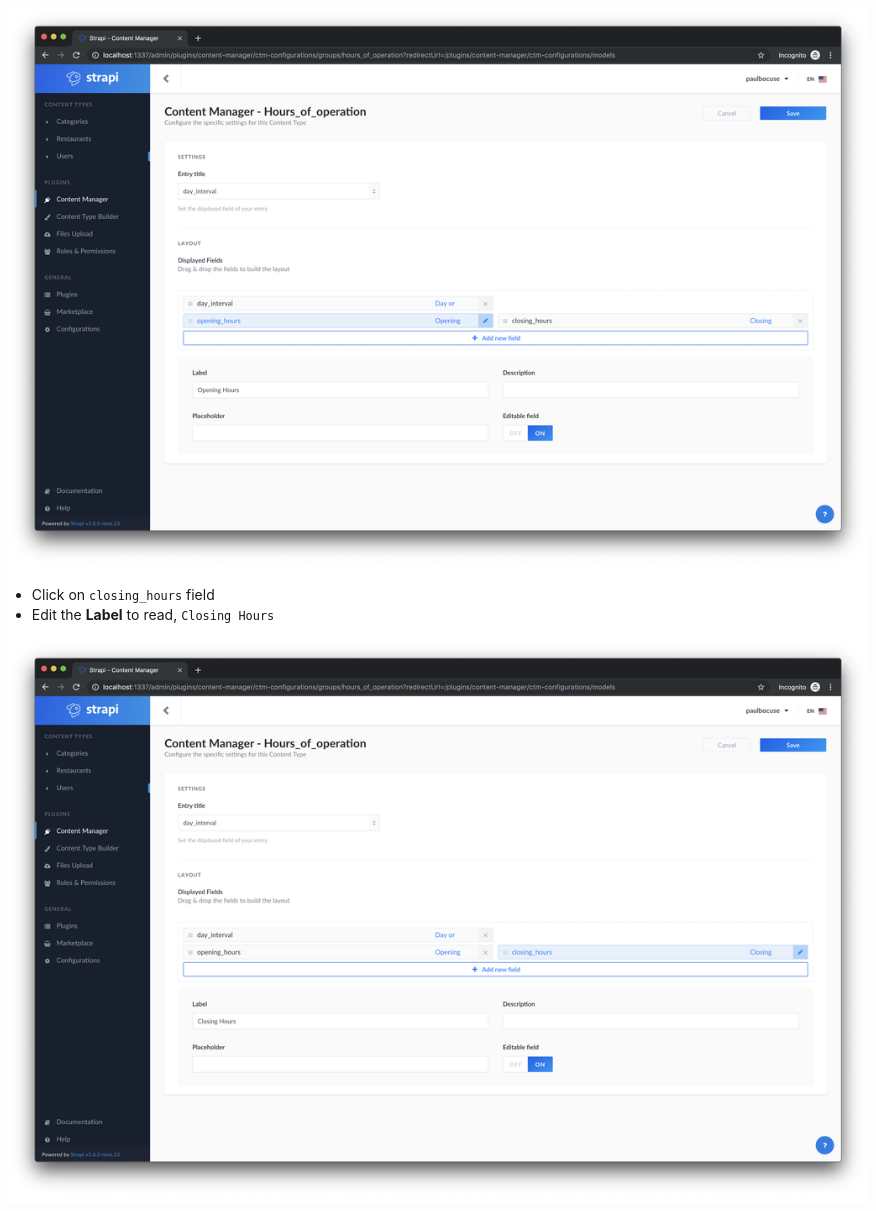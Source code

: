 ![Content Manager Hoursofoperation Opening Hours](../assets/getting-started/tutorial/content-manager-hoursofoperation-day-opening-hours.png 'Content Manager Hoursofoperation Day Opening Hours')

- Click on `closing_hours` field
- Edit the **Label** to read, `Closing Hours`

![Content Manager Hoursofoperation Closing Hours](../assets/getting-started/tutorial/content-manager-hoursofoperation-day-closing-hours.png 'Content Manager Hoursofoperation Day Closing Hours')
